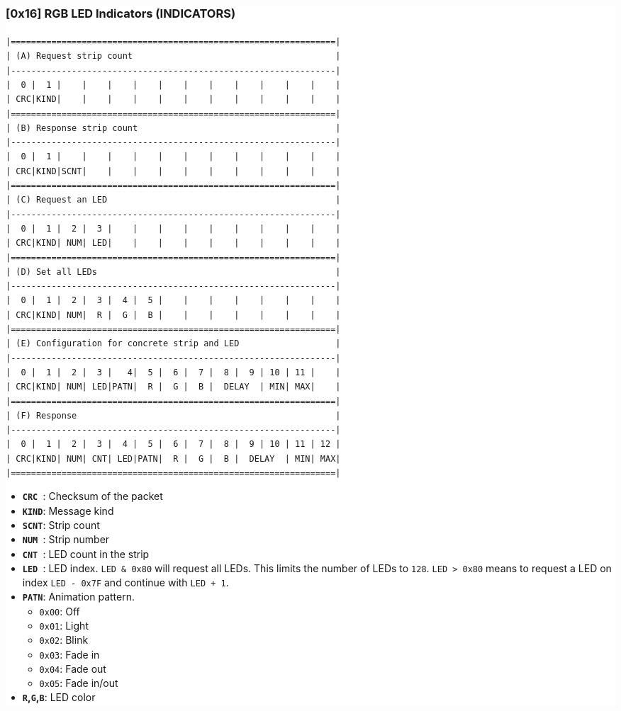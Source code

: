 
### [0x16] RGB LED Indicators (INDICATORS)

    |================================================================|
    | (A) Request strip count                                        |
    |----------------------------------------------------------------|
    |  0 |  1 |    |    |    |    |    |    |    |    |    |    |    |
    | CRC|KIND|    |    |    |    |    |    |    |    |    |    |    |
    |================================================================|
    | (B) Response strip count                                       |
    |----------------------------------------------------------------|
    |  0 |  1 |    |    |    |    |    |    |    |    |    |    |    |
    | CRC|KIND|SCNT|    |    |    |    |    |    |    |    |    |    |
    |================================================================|
    | (C) Request an LED                                             |
    |----------------------------------------------------------------|
    |  0 |  1 |  2 |  3 |    |    |    |    |    |    |    |    |    |
    | CRC|KIND| NUM| LED|    |    |    |    |    |    |    |    |    |
    |================================================================|
    | (D) Set all LEDs                                               |
    |----------------------------------------------------------------|
    |  0 |  1 |  2 |  3 |  4 |  5 |    |    |    |    |    |    |    |
    | CRC|KIND| NUM|  R |  G |  B |    |    |    |    |    |    |    |
    |================================================================|
    | (E) Configuration for concrete strip and LED                   |
    |----------------------------------------------------------------|
    |  0 |  1 |  2 |  3 |   4|  5 |  6 |  7 |  8 |  9 | 10 | 11 |    |
    | CRC|KIND| NUM| LED|PATN|  R |  G |  B |  DELAY  | MIN| MAX|    |
    |================================================================|
    | (F) Response                                                   |
    |----------------------------------------------------------------|
    |  0 |  1 |  2 |  3 |  4 |  5 |  6 |  7 |  8 |  9 | 10 | 11 | 12 |
    | CRC|KIND| NUM| CNT| LED|PATN|  R |  G |  B |  DELAY  | MIN| MAX|
    |================================================================|

- **`CRC `**: Checksum of the packet
- **`KIND`**: Message kind
- **`SCNT`**: Strip count
- **`NUM `**: Strip number
- **`CNT `**: LED count in the strip
- **`LED `**: LED index. `LED & 0x80` will request all LEDs. This limits the number of LEDs  to `128`.
              `LED > 0x80` means to request a LED on index `LED - 0x7F` and continue with `LED + 1`.
- **`PATN`**: Animation pattern.
    - `0x00`: Off
    - `0x01`: Light
    - `0x02`: Blink
    - `0x03`: Fade in
    - `0x04`: Fade out
    - `0x05`: Fade in/out
- **`R`,`G`,`B`**: LED color